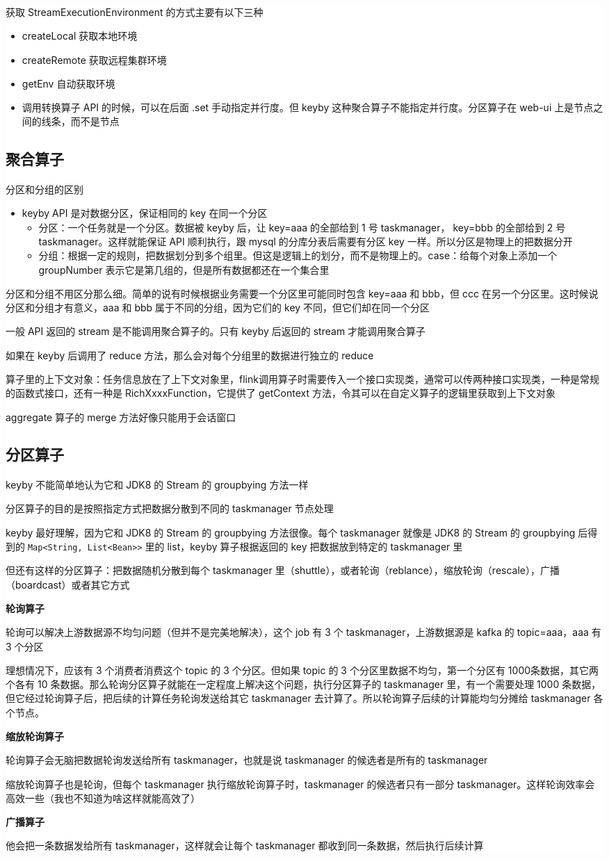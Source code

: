 获取 StreamExecutionEnvironment 的方式主要有以下三种

- createLocal 获取本地环境
- createRemote 获取远程集群环境
- getEnv 自动获取环境


- 调用转换算子 API 的时候，可以在后面 .set 手动指定并行度。但 keyby 这种聚合算子不能指定并行度。分区算子在 web-ui 上是节点之间的线条，而不是节点

## 聚合算子

分区和分组的区别

- keyby API 是对数据分区，保证相同的 key 在同一个分区
	- 分区：一个任务就是一个分区。数据被 keyby 后，让 key=aaa 的全部给到 1 号 taskmanager， key=bbb 的全部给到 2 号 taskmanager。这样就能保证 API 顺利执行，跟 mysql 的分库分表后需要有分区 key 一样。所以分区是物理上的把数据分开
	- 分组：根据一定的规则，把数据划分到多个组里。但这是逻辑上的划分，而不是物理上的。case：给每个对象上添加一个 groupNumber 表示它是第几组的，但是所有数据都还在一个集合里

分区和分组不用区分那么细。简单的说有时候根据业务需要一个分区里可能同时包含 key=aaa 和 bbb，但 ccc 在另一个分区里。这时候说分区和分组才有意义，aaa 和 bbb 属于不同的分组，因为它们的 key 不同，但它们却在同一个分区


一般 API 返回的 stream 是不能调用聚合算子的。只有 keyby 后返回的 stream 才能调用聚合算子

如果在 keyby 后调用了 reduce 方法，那么会对每个分组里的数据进行独立的 reduce


算子里的上下文对象：任务信息放在了上下文对象里，flink调用算子时需要传入一个接口实现类，通常可以传两种接口实现类，一种是常规的函数式接口，还有一种是 RichXxxxFunction，它提供了 getContext 方法，令其可以在自定义算子的逻辑里获取到上下文对象

aggregate 算子的 merge 方法好像只能用于会话窗口

## 分区算子

keyby 不能简单地认为它和 JDK8 的 Stream 的 groupbying 方法一样

分区算子的目的是按照指定方式把数据分散到不同的 taskmanager 节点处理

keyby 最好理解，因为它和 JDK8 的 Stream 的 groupbying 方法很像。每个 taskmanager 就像是 JDK8 的 Stream 的 groupbying 后得到的 `Map<String, List<Bean>>` 里的 list，keyby 算子根据返回的 key 把数据放到特定的 taskmanager 里

但还有这样的分区算子：把数据随机分散到每个 taskmanager 里（shuttle），或者轮询（reblance），缩放轮询（rescale），广播（boardcast）或者其它方式

**轮询算子**

轮询可以解决上游数据源不均匀问题（但并不是完美地解决），这个 job 有 3 个 taskmanager，上游数据源是 kafka 的 topic=aaa，aaa 有 3 个分区

理想情况下，应该有 3 个消费者消费这个 topic 的 3 个分区。但如果 topic 的 3 个分区里数据不均匀，第一个分区有 1000条数据，其它两个各有 10 条数据。那么轮询分区算子就能在一定程度上解决这个问题，执行分区算子的 taskmanager 里，有一个需要处理 1000 条数据，但它经过轮询算子后，把后续的计算任务轮询发送给其它 taskmanager 去计算了。所以轮询算子后续的计算能均匀分摊给 taskmanager 各个节点。

**缩放轮询算子**

轮询算子会无脑把数据轮询发送给所有 taskmanager，也就是说 taskmanager 的候选者是所有的 taskmanager

缩放轮询算子也是轮询，但每个 taskmanager 执行缩放轮询算子时，taskmanager 的候选者只有一部分 taskmanager。这样轮询效率会高效一些（我也不知道为啥这样就能高效了）

**广播算子**

他会把一条数据发给所有 taskmanager，这样就会让每个 taskmanager 都收到同一条数据，然后执行后续计算
